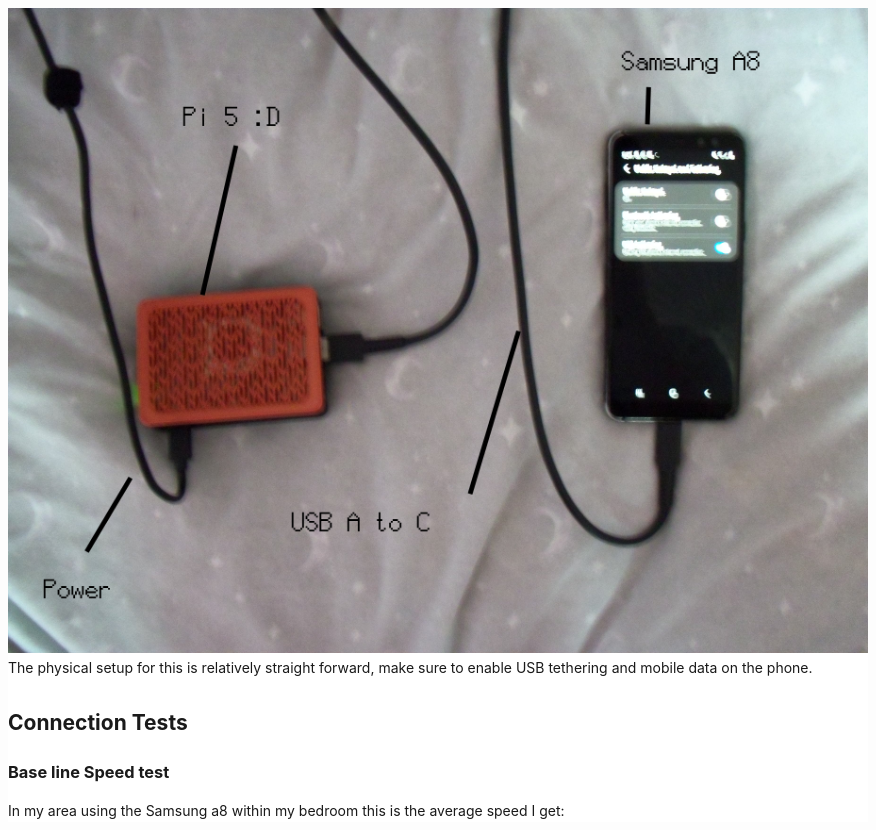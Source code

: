 ![phsicalsetup](/i-h8-isps/phsicalsetup.png)
The physical setup for this is relatively straight forward, make sure to enable USB tethering and mobile data on the phone.
## Connection Tests
### Base line Speed test
In my area using the Samsung a8 within my bedroom this is the average speed I get: